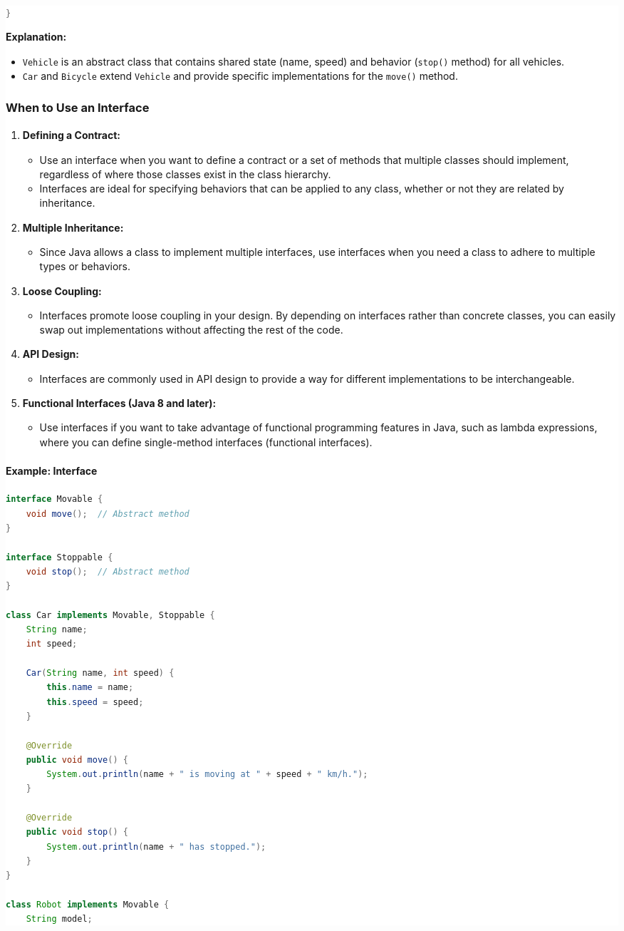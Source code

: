 ```java
}
```

**Explanation:**
- `Vehicle` is an abstract class that contains shared state (name, speed) and behavior (`stop()` method) for all vehicles.
- `Car` and `Bicycle` extend `Vehicle` and provide specific implementations for the `move()` method.

### **When to Use an Interface**

1. **Defining a Contract:**
    - Use an interface when you want to define a contract or a set of methods that multiple classes should implement, regardless of where those classes exist in the class hierarchy.
    - Interfaces are ideal for specifying behaviors that can be applied to any class, whether or not they are related by inheritance.

2. **Multiple Inheritance:**
    - Since Java allows a class to implement multiple interfaces, use interfaces when you need a class to adhere to multiple types or behaviors.

3. **Loose Coupling:**
    - Interfaces promote loose coupling in your design. By depending on interfaces rather than concrete classes, you can easily swap out implementations without affecting the rest of the code.

4. **API Design:**
    - Interfaces are commonly used in API design to provide a way for different implementations to be interchangeable.

5. **Functional Interfaces (Java 8 and later):**
    - Use interfaces if you want to take advantage of functional programming features in Java, such as lambda expressions, where you can define single-method interfaces (functional interfaces).

#### **Example: Interface**

```java
interface Movable {
    void move();  // Abstract method
}

interface Stoppable {
    void stop();  // Abstract method
}

class Car implements Movable, Stoppable {
    String name;
    int speed;

    Car(String name, int speed) {
        this.name = name;
        this.speed = speed;
    }

    @Override
    public void move() {
        System.out.println(name + " is moving at " + speed + " km/h.");
    }

    @Override
    public void stop() {
        System.out.println(name + " has stopped.");
    }
}

class Robot implements Movable {
    String model;
```